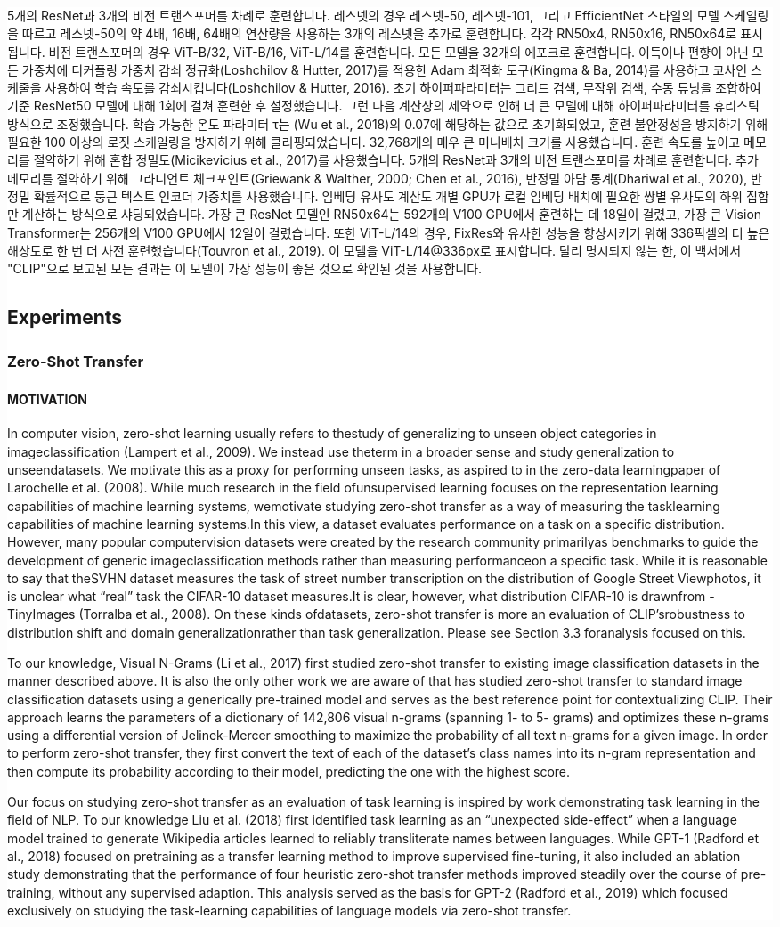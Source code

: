 5개의 ResNet과 3개의 비전 트랜스포머를 차례로 훈련합니다. 레스넷의 경우 레스넷-50, 레스넷-101, 그리고 EfficientNet 스타일의 모델 스케일링을 따르고 레스넷-50의 약 4배, 16배, 64배의 연산량을 사용하는 3개의 레스넷을 추가로 훈련합니다. 각각 RN50x4, RN50x16, RN50x64로 표시됩니다. 비전 트랜스포머의 경우 ViT-B/32, ViT-B/16, ViT-L/14를 훈련합니다. 모든 모델을 32개의 에포크로 훈련합니다. 이득이나 편향이 아닌 모든 가중치에 디커플링 가중치 감쇠 정규화(Loshchilov & Hutter, 2017)를 적용한 Adam 최적화 도구(Kingma & Ba, 2014)를 사용하고 코사인 스케줄을 사용하여 학습 속도를 감쇠시킵니다(Loshchilov & Hutter, 2016). 초기 하이퍼파라미터는 그리드 검색, 무작위 검색, 수동 튜닝을 조합하여 기준 ResNet50 모델에 대해 1회에 걸쳐 훈련한 후 설정했습니다. 그런 다음 계산상의 제약으로 인해 더 큰 모델에 대해 하이퍼파라미터를 휴리스틱 방식으로 조정했습니다. 학습 가능한 온도 파라미터 τ는 (Wu et al., 2018)의 0.07에 해당하는 값으로 초기화되었고, 훈련 불안정성을 방지하기 위해 필요한 100 이상의 로짓 스케일링을 방지하기 위해 클리핑되었습니다. 32,768개의 매우 큰 미니배치 크기를 사용했습니다. 훈련 속도를 높이고 메모리를 절약하기 위해 혼합 정밀도(Micikevicius et al., 2017)를 사용했습니다. 5개의 ResNet과 3개의 비전 트랜스포머를 차례로 훈련합니다. 추가 메모리를 절약하기 위해 그라디언트 체크포인트(Griewank & Walther, 2000; Chen et al., 2016), 반정밀 아담 통계(Dhariwal et al., 2020), 반정밀 확률적으로 둥근 텍스트 인코더 가중치를 사용했습니다. 임베딩 유사도 계산도 개별 GPU가 로컬 임베딩 배치에 필요한 쌍별 유사도의 하위 집합만 계산하는 방식으로 샤딩되었습니다. 가장 큰 ResNet 모델인 RN50x64는 592개의 V100 GPU에서 훈련하는 데 18일이 걸렸고, 가장 큰 Vision Transformer는 256개의 V100 GPU에서 12일이 걸렸습니다. 또한 ViT-L/14의 경우, FixRes와 유사한 성능을 향상시키기 위해 336픽셀의 더 높은 해상도로 한 번 더 사전 훈련했습니다(Touvron et al., 2019). 이 모델을 ViT-L/14@336px로 표시합니다. 달리 명시되지 않는 한, 이 백서에서 "CLIP"으로 보고된 모든 결과는 이 모델이 가장 성능이 좋은 것으로 확인된 것을 사용합니다.

## Experiments

### Zero-Shot Transfer

#### MOTIVATION

In computer vision, zero-shot learning usually refers to thestudy of generalizing to unseen object categories in imageclassification (Lampert et al., 2009). We instead use theterm in a broader sense and study generalization to unseendatasets. We motivate this as a proxy for performing unseen tasks, as aspired to in the zero-data learningpaper of Larochelle et al. (2008). While much research in the field ofunsupervised learning focuses on the representation learning capabilities of machine learning systems, wemotivate studying zero-shot transfer as a way of measuring the tasklearning capabilities of machine learning systems.In this view, a dataset evaluates performance on a task on a specific distribution. However, many popular computervision datasets were created by the research community primarilyas benchmarks to guide the development of generic imageclassification methods rather than measuring performanceon a specific task. While it is reasonable to say that theSVHN dataset measures the task of street number transcription on the distribution of Google Street Viewphotos, it is unclear what “real” task the CIFAR-10 dataset measures.It is clear, however, what distribution CIFAR-10 is drawnfrom - TinyImages (Torralba et al., 2008). On these kinds ofdatasets, zero-shot transfer is more an evaluation of CLIP’srobustness to distribution shift and domain generalizationrather than task generalization. Please see Section 3.3 foranalysis focused on this.

To our knowledge, Visual N-Grams (Li et al., 2017) first studied zero-shot transfer to existing image classification datasets in the manner described above. It is also the only other work we are aware of that has studied zero-shot transfer to standard image classification datasets using a generically pre-trained model and serves as the best reference point for contextualizing CLIP. Their approach learns the parameters of a dictionary of 142,806 visual n-grams (spanning 1- to 5- grams) and optimizes these n-grams using a differential version of Jelinek-Mercer smoothing to maximize the probability of all text n-grams for a given image. In order to perform zero-shot transfer, they first convert the text of each of the dataset’s class names into its n-gram representation and then compute its probability according to their model, predicting the one with the highest score.

Our focus on studying zero-shot transfer as an evaluation of task learning is inspired by work demonstrating task learning in the field of NLP. To our knowledge Liu et al. (2018) first identified task learning as an “unexpected side-effect” when a language model trained to generate Wikipedia articles learned to reliably transliterate names between languages. While GPT-1 (Radford et al., 2018) focused on pretraining as a transfer learning method to improve supervised fine-tuning, it also included an ablation study demonstrating that the performance of four heuristic zero-shot transfer methods improved steadily over the course of pre-training, without any supervised adaption. This analysis served as the basis for GPT-2 (Radford et al., 2019) which focused exclusively on studying the task-learning capabilities of language models via zero-shot transfer.
